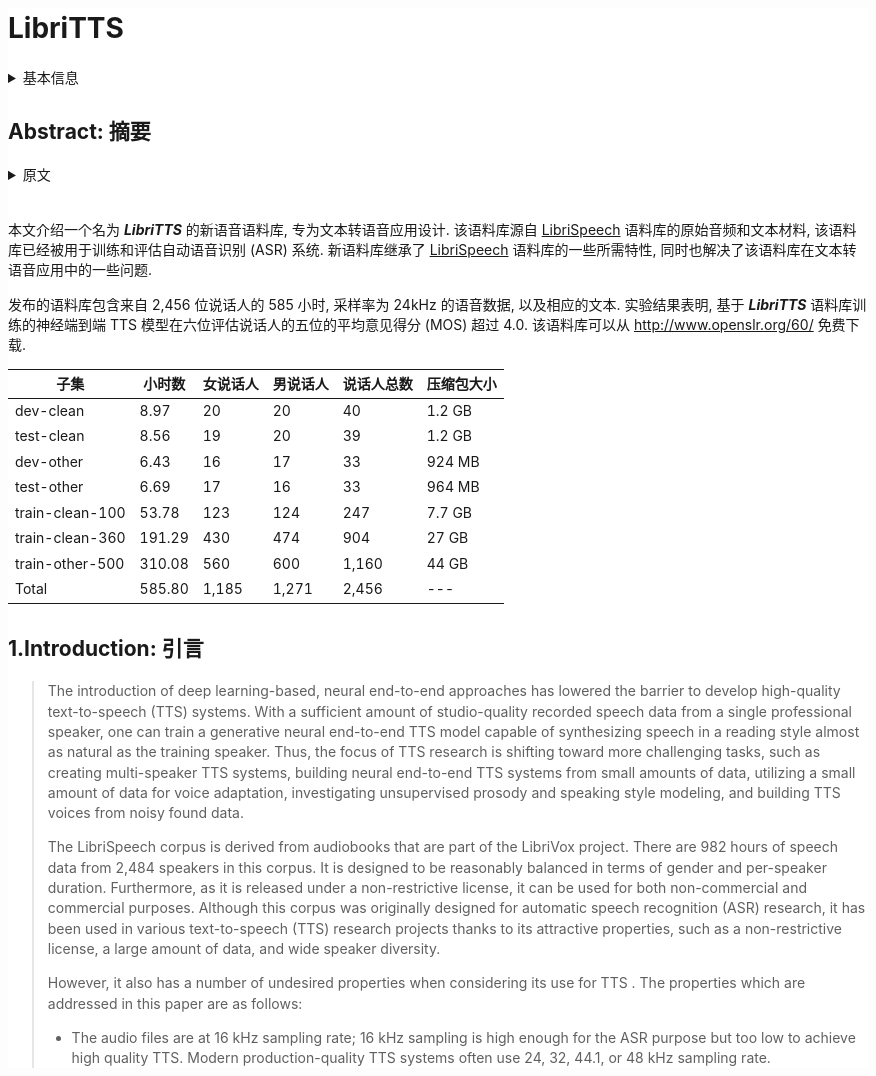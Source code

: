 # LibriTTS

<details><summary>基本信息</summary></details>

## Abstract: 摘要

<details><summary>原文</summary></details>
<br>

本文介绍一个名为 ***LibriTTS*** 的新语音语料库, 专为文本转语音应用设计.
该语料库源自 [LibriSpeech](2015.04.19_LibriSpeech.md) 语料库的原始音频和文本材料, 该语料库已经被用于训练和评估自动语音识别 (ASR) 系统.
新语料库继承了 [LibriSpeech](2015.04.19_LibriSpeech.md) 语料库的一些所需特性, 同时也解决了该语料库在文本转语音应用中的一些问题.

发布的语料库包含来自 2,456 位说话人的 585 小时, 采样率为 24kHz 的语音数据, 以及相应的文本.
实验结果表明, 基于 ***LibriTTS*** 语料库训练的神经端到端 TTS 模型在六位评估说话人的五位的平均意见得分 (MOS) 超过 4.0.
该语料库可以从 http://www.openslr.org/60/ 免费下载.

| 子集 | 小时数 | 女说话人 | 男说话人 | 说话人总数 | 压缩包大小 |
|---|---|---|---|---|---|
|dev-clean       | 8.97   |  20      | 20       | 40 | 1.2 GB |
|test-clean      | 8.56   |  19      | 20       | 39 | 1.2 GB |
|dev-other       | 6.43   |  16      | 17       | 33 | 924 MB |
|test-other      | 6.69   |  17      | 16       | 33 | 964 MB |
|train-clean-100 | 53.78  |  123     | 124      | 247 | 7.7 GB |
|train-clean-360 | 191.29 |  430     | 474      | 904 | 27 GB |
|train-other-500 | 310.08 |  560     | 600      | 1,160 | 44 GB |
|Total           | 585.80 |  1,185   | 1,271    | 2,456 | --- |


## 1.Introduction: 引言

> The introduction of deep learning-based, neural end-to-end approaches has lowered the barrier to develop high-quality text-to-speech (TTS) systems.
> With a sufficient amount of studio-quality recorded speech data from a single professional speaker, one can train a generative neural end-to-end TTS model capable of synthesizing speech in a reading style almost as natural as the training speaker.
> Thus, the focus of TTS research is shifting toward more challenging tasks, such as creating multi-speaker TTS systems, building neural end-to-end TTS systems from small amounts of data, utilizing a small amount of data for voice adaptation, investigating unsupervised prosody and speaking style modeling, and building TTS voices from noisy found data.
>
> The LibriSpeech corpus is derived from audiobooks that are part of the LibriVox project.
> There are 982 hours of speech data from 2,484 speakers in this corpus.
> It is designed to be reasonably balanced in terms of gender and per-speaker duration.
> Furthermore, as it is released under a non-restrictive license, it can be used for both non-commercial and commercial purposes.
> Although this corpus was originally designed for automatic speech recognition (ASR) research, it has been used in various text-to-speech (TTS) research projects thanks to its attractive properties, such as a non-restrictive license, a large amount of data, and wide speaker diversity.
> 
> However, it also has a number of undesired properties when considering its use for TTS .
> The properties which are addressed in this paper are as follows:
>
> - The audio files are at 16 kHz sampling rate; 16 kHz sampling is high enough for the ASR purpose but too low to achieve high quality TTS.  Modern production-quality TTS systems often use 24, 32, 44.1, or 48 kHz sampling rate.